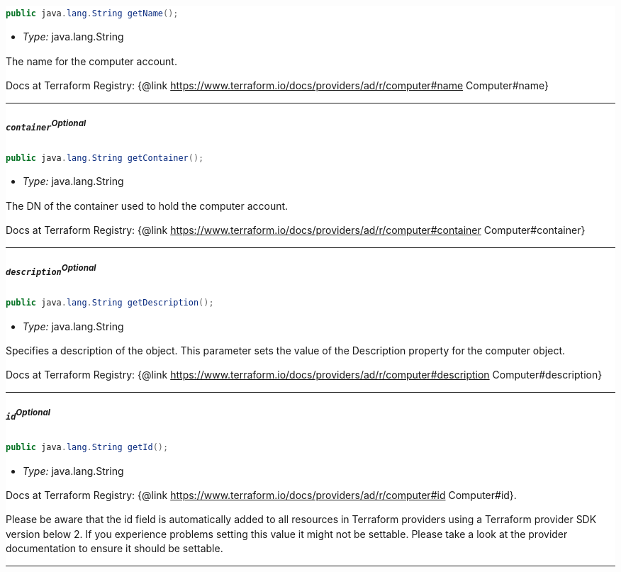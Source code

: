```java
public java.lang.String getName();
```

- *Type:* java.lang.String

The name for the computer account.

Docs at Terraform Registry: {@link https://www.terraform.io/docs/providers/ad/r/computer#name Computer#name}

---

##### `container`<sup>Optional</sup> <a name="container" id="@cdktf/provider-ad.computer.ComputerConfig.property.container"></a>

```java
public java.lang.String getContainer();
```

- *Type:* java.lang.String

The DN of the container used to hold the computer account.

Docs at Terraform Registry: {@link https://www.terraform.io/docs/providers/ad/r/computer#container Computer#container}

---

##### `description`<sup>Optional</sup> <a name="description" id="@cdktf/provider-ad.computer.ComputerConfig.property.description"></a>

```java
public java.lang.String getDescription();
```

- *Type:* java.lang.String

Specifies a description of the object. This parameter sets the value of the Description property for the computer object.

Docs at Terraform Registry: {@link https://www.terraform.io/docs/providers/ad/r/computer#description Computer#description}

---

##### `id`<sup>Optional</sup> <a name="id" id="@cdktf/provider-ad.computer.ComputerConfig.property.id"></a>

```java
public java.lang.String getId();
```

- *Type:* java.lang.String

Docs at Terraform Registry: {@link https://www.terraform.io/docs/providers/ad/r/computer#id Computer#id}.

Please be aware that the id field is automatically added to all resources in Terraform providers using a Terraform provider SDK version below 2.
If you experience problems setting this value it might not be settable. Please take a look at the provider documentation to ensure it should be settable.

---